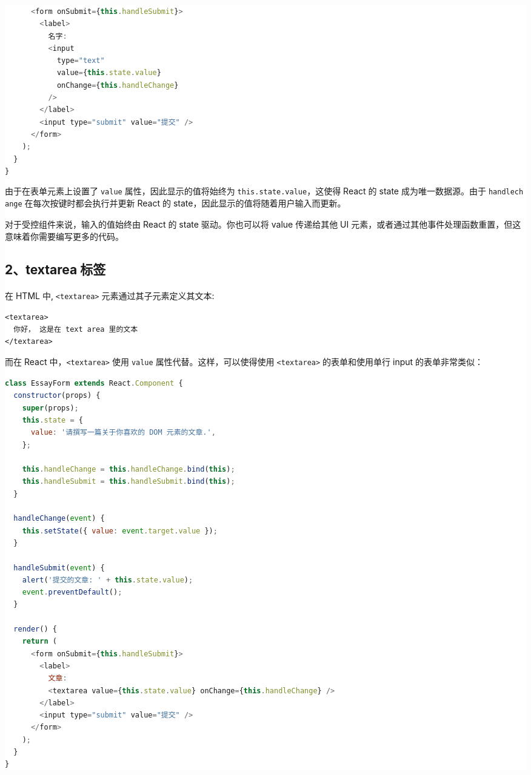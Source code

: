 ```javascript
      <form onSubmit={this.handleSubmit}>
        <label>
          名字:
          <input
            type="text"
            value={this.state.value}
            onChange={this.handleChange}
          />
        </label>
        <input type="submit" value="提交" />
      </form>
    );
  }
}
```

由于在表单元素上设置了 `value` 属性，因此显示的值将始终为 `this.state.value`，这使得 React 的 state 成为唯一数据源。由于 `handlechange` 在每次按键时都会执行并更新 React 的 state，因此显示的值将随着用户输入而更新。

对于受控组件来说，输入的值始终由 React 的 state 驱动。你也可以将 value 传递给其他 UI 元素，或者通过其他事件处理函数重置，但这意味着你需要编写更多的代码。

## 2、textarea 标签

在 HTML 中, `<textarea>` 元素通过其子元素定义其文本:

```
<textarea>
  你好， 这是在 text area 里的文本
</textarea>
```

而在 React 中，`<textarea>` 使用 `value` 属性代替。这样，可以使得使用 `<textarea>` 的表单和使用单行 input 的表单非常类似：

```javascript
class EssayForm extends React.Component {
  constructor(props) {
    super(props);
    this.state = {
      value: '请撰写一篇关于你喜欢的 DOM 元素的文章.',
    };

    this.handleChange = this.handleChange.bind(this);
    this.handleSubmit = this.handleSubmit.bind(this);
  }

  handleChange(event) {
    this.setState({ value: event.target.value });
  }

  handleSubmit(event) {
    alert('提交的文章: ' + this.state.value);
    event.preventDefault();
  }

  render() {
    return (
      <form onSubmit={this.handleSubmit}>
        <label>
          文章:
          <textarea value={this.state.value} onChange={this.handleChange} />
        </label>
        <input type="submit" value="提交" />
      </form>
    );
  }
}
```